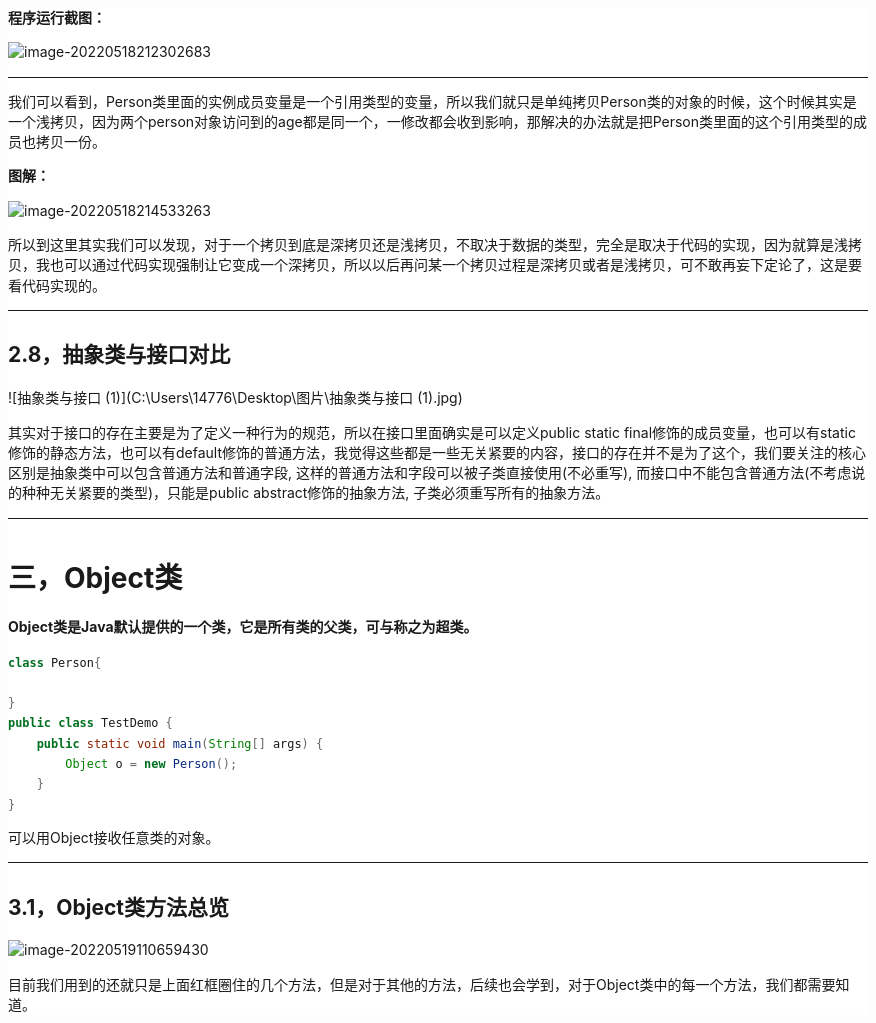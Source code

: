 **程序运行截图：**

![image-20220518212302683](C:\Users\14776\AppData\Roaming\Typora\typora-user-images\image-20220518212302683.png) 

***

我们可以看到，Person类里面的实例成员变量是一个引用类型的变量，所以我们就只是单纯拷贝Person类的对象的时候，这个时候其实是一个浅拷贝，因为两个person对象访问到的age都是同一个，一修改都会收到影响，那解决的办法就是把Person类里面的这个引用类型的成员也拷贝一份。

**图解：**

![image-20220518214533263](C:\Users\14776\AppData\Roaming\Typora\typora-user-images\image-20220518214533263.png)

所以到这里其实我们可以发现，对于一个拷贝到底是深拷贝还是浅拷贝，不取决于数据的类型，完全是取决于代码的实现，因为就算是浅拷贝，我也可以通过代码实现强制让它变成一个深拷贝，所以以后再问某一个拷贝过程是深拷贝或者是浅拷贝，可不敢再妄下定论了，这是要看代码实现的。

****

##  2.8，抽象类与接口对比

![抽象类与接口 (1)](C:\Users\14776\Desktop\图片\抽象类与接口 (1).jpg)

其实对于接口的存在主要是为了定义一种行为的规范，所以在接口里面确实是可以定义public static final修饰的成员变量，也可以有static修饰的静态方法，也可以有default修饰的普通方法，我觉得这些都是一些无关紧要的内容，接口的存在并不是为了这个，我们要关注的核心区别是抽象类中可以包含普通方法和普通字段, 这样的普通方法和字段可以被子类直接使用(不必重写), 而接口中不能包含普通方法(不考虑说的种种无关紧要的类型)，只能是public abstract修饰的抽象方法, 子类必须重写所有的抽象方法。

***



#  三，Object类

**Object类是Java默认提供的一个类，它是所有类的父类，可与称之为超类。**

```java
class Person{

}
public class TestDemo {
    public static void main(String[] args) {
        Object o = new Person();
    }
}
```

可以用Object接收任意类的对象。

****

##  3.1，Object类方法总览

![image-20220519110659430](C:\Users\14776\AppData\Roaming\Typora\typora-user-images\image-20220519110659430.png)

目前我们用到的还就只是上面红框圈住的几个方法，但是对于其他的方法，后续也会学到，对于Object类中的每一个方法，我们都需要知道。
